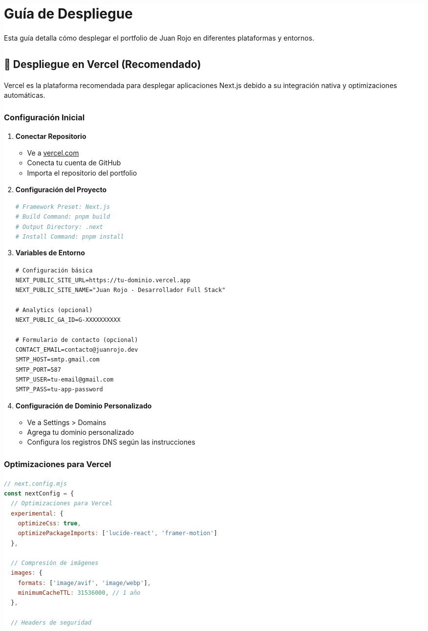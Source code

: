 # Guía de Despliegue

Esta guía detalla cómo desplegar el portfolio de Juan Rojo en diferentes plataformas y entornos.

## 🚀 Despliegue en Vercel (Recomendado)

Vercel es la plataforma recomendada para desplegar aplicaciones Next.js debido a su integración nativa y optimizaciones automáticas.

### Configuración Inicial

1. **Conectar Repositorio**
   - Ve a [vercel.com](https://vercel.com)
   - Conecta tu cuenta de GitHub
   - Importa el repositorio del portfolio

2. **Configuración del Proyecto**

   ```bash
   # Framework Preset: Next.js
   # Build Command: pnpm build
   # Output Directory: .next
   # Install Command: pnpm install
   ```

3. **Variables de Entorno**

   ```env
   # Configuración básica
   NEXT_PUBLIC_SITE_URL=https://tu-dominio.vercel.app
   NEXT_PUBLIC_SITE_NAME="Juan Rojo - Desarrollador Full Stack"
   
   # Analytics (opcional)
   NEXT_PUBLIC_GA_ID=G-XXXXXXXXXX
   
   # Formulario de contacto (opcional)
   CONTACT_EMAIL=contacto@juanrojo.dev
   SMTP_HOST=smtp.gmail.com
   SMTP_PORT=587
   SMTP_USER=tu-email@gmail.com
   SMTP_PASS=tu-app-password
   ```

4. **Configuración de Dominio Personalizado**
   - Ve a Settings > Domains
   - Agrega tu dominio personalizado
   - Configura los registros DNS según las instrucciones

### Optimizaciones para Vercel

```javascript
// next.config.mjs
const nextConfig = {
  // Optimizaciones para Vercel
  experimental: {
    optimizeCss: true,
    optimizePackageImports: ['lucide-react', 'framer-motion']
  },
  
  // Compresión de imágenes
  images: {
    formats: ['image/avif', 'image/webp'],
    minimumCacheTTL: 31536000, // 1 año
  },
  
  // Headers de seguridad
```